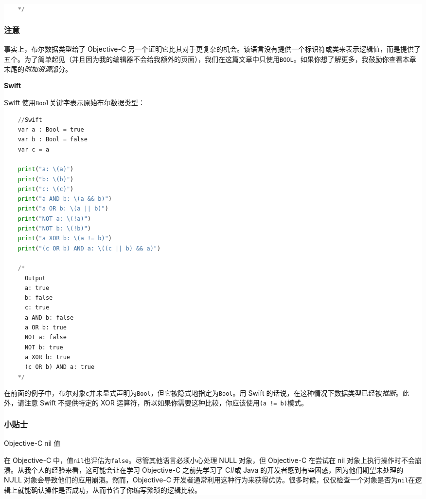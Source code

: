 ```py
    */ 

```

### 注意

事实上，布尔数据类型给了 Objective-C 另一个证明它比其对手更复杂的机会。该语言没有提供一个标识符或类来表示逻辑值，而是提供了五个。为了简单起见（并且因为我的编辑器不会给我额外的页面），我们在这篇文章中只使用`BOOL`。如果你想了解更多，我鼓励你查看本章末尾的*附加资源*部分。

**Swift**

Swift 使用`Bool`关键字表示原始布尔数据类型：

```py
    //Swift 
    var a : Bool = true 
    var b : Bool = false 
    var c = a 

    print("a: \(a)") 
    print("b: \(b)") 
    print("c: \(c)") 
    print("a AND b: \(a && b)") 
    print("a OR b: \(a || b)") 
    print("NOT a: \(!a)") 
    print("NOT b: \(!b)") 
    print("a XOR b: \(a != b)") 
    print("(c OR b) AND a: \((c || b) && a)") 

    /* 
      Output 
      a: true 
      b: false 
      c: true 
      a AND b: false 
      a OR b: true 
      NOT a: false 
      NOT b: true 
      a XOR b: true 
      (c OR b) AND a: true 
    */ 

```

在前面的例子中，布尔对象`c`并未显式声明为`Bool`，但它被隐式地指定为`Bool`。用 Swift 的话说，在这种情况下数据类型已经被*推断*。此外，请注意 Swift 不提供特定的 XOR 运算符，所以如果你需要这种比较，你应该使用`(a != b)`模式。

### 小贴士

Objective-C nil 值

在 Objective-C 中，值`nil`也评估为`false`。尽管其他语言必须小心处理 NULL 对象，但 Objective-C 在尝试在 nil 对象上执行操作时不会崩溃。从我个人的经验来看，这可能会让在学习 Objective-C 之前先学习了 C#或 Java 的开发者感到有些困惑，因为他们期望未处理的 NULL 对象会导致他们的应用崩溃。然而，Objective-C 开发者通常利用这种行为来获得优势。很多时候，仅仅检查一个对象是否为`nil`在逻辑上就能确认操作是否成功，从而节省了你编写繁琐的逻辑比较。
